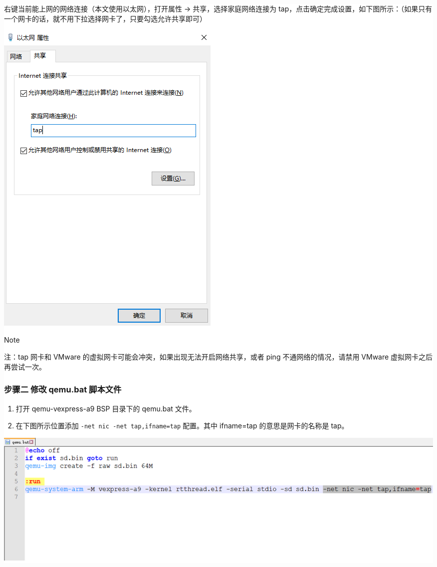 右键当前能上网的网络连接（本文使用以太网），打开属性 -> 共享，选择家庭网络连接为 tap，点击确定完成设置，如下图所示：（如果只有一个网卡的话，就不用下拉选择网卡了，只要勾选允许共享即可）

 ![设置网络共享](figures/tap_share_internet.png)

> [!NOTE]
> 注：tap 网卡和 VMware 的虚拟网卡可能会冲突，如果出现无法开启网络共享，或者 ping 不通网络的情况，请禁用 VMware 虚拟网卡之后再尝试一次。

### 步骤二 修改 qemu.bat 脚本文件

1. 打开 qemu-vexpress-a9 BSP 目录下的 qemu.bat 文件。

2. 在下图所示位置添加 `-net nic -net tap,ifname=tap` 配置。其中 ifname=tap 的意思是网卡的名称是 tap。

![修改 qemu 启动参数](figures/qemu_modify.png)
